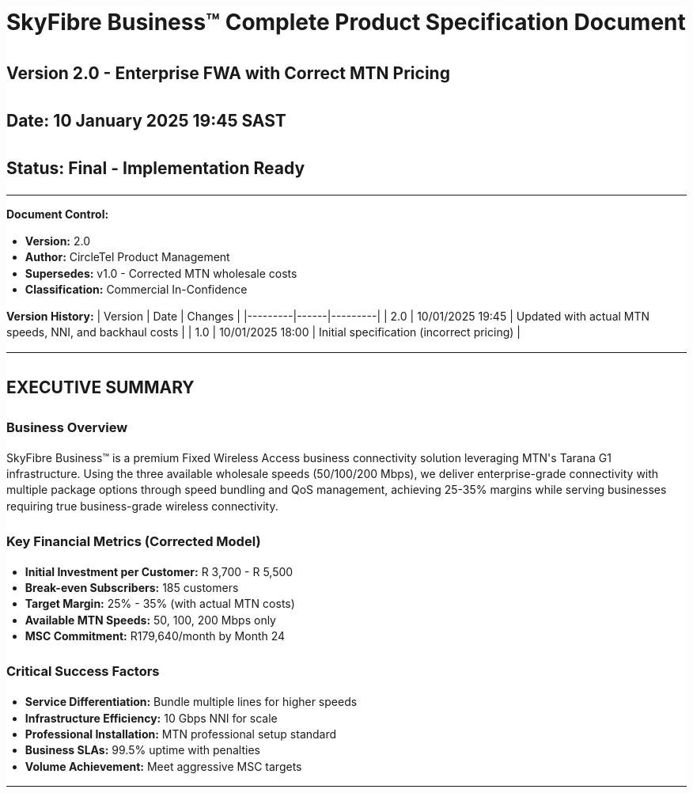 # SkyFibre Business™ Complete Product Specification Document
## Version 2.0 - Enterprise FWA with Correct MTN Pricing
## Date: 10 January 2025 19:45 SAST
## Status: Final - Implementation Ready

---

**Document Control:**
- **Version:** 2.0
- **Author:** CircleTel Product Management
- **Supersedes:** v1.0 - Corrected MTN wholesale costs
- **Classification:** Commercial In-Confidence

**Version History:**
| Version | Date | Changes |
|---------|------|---------|
| 2.0 | 10/01/2025 19:45 | Updated with actual MTN speeds, NNI, and backhaul costs |
| 1.0 | 10/01/2025 18:00 | Initial specification (incorrect pricing) |

---

## EXECUTIVE SUMMARY

### Business Overview
SkyFibre Business™ is a premium Fixed Wireless Access business connectivity solution leveraging MTN's Tarana G1 infrastructure. Using the three available wholesale speeds (50/100/200 Mbps), we deliver enterprise-grade connectivity with multiple package options through speed bundling and QoS management, achieving 25-35% margins while serving businesses requiring true business-grade wireless connectivity.

### Key Financial Metrics (Corrected Model)
- **Initial Investment per Customer:** R 3,700 - R 5,500
- **Break-even Subscribers:** 185 customers  
- **Target Margin:** 25% - 35% (with actual MTN costs)
- **Available MTN Speeds:** 50, 100, 200 Mbps only
- **MSC Commitment:** R179,640/month by Month 24

### Critical Success Factors
- **Service Differentiation:** Bundle multiple lines for higher speeds
- **Infrastructure Efficiency:** 10 Gbps NNI for scale
- **Professional Installation:** MTN professional setup standard
- **Business SLAs:** 99.5% uptime with penalties
- **Volume Achievement:** Meet aggressive MSC targets

---